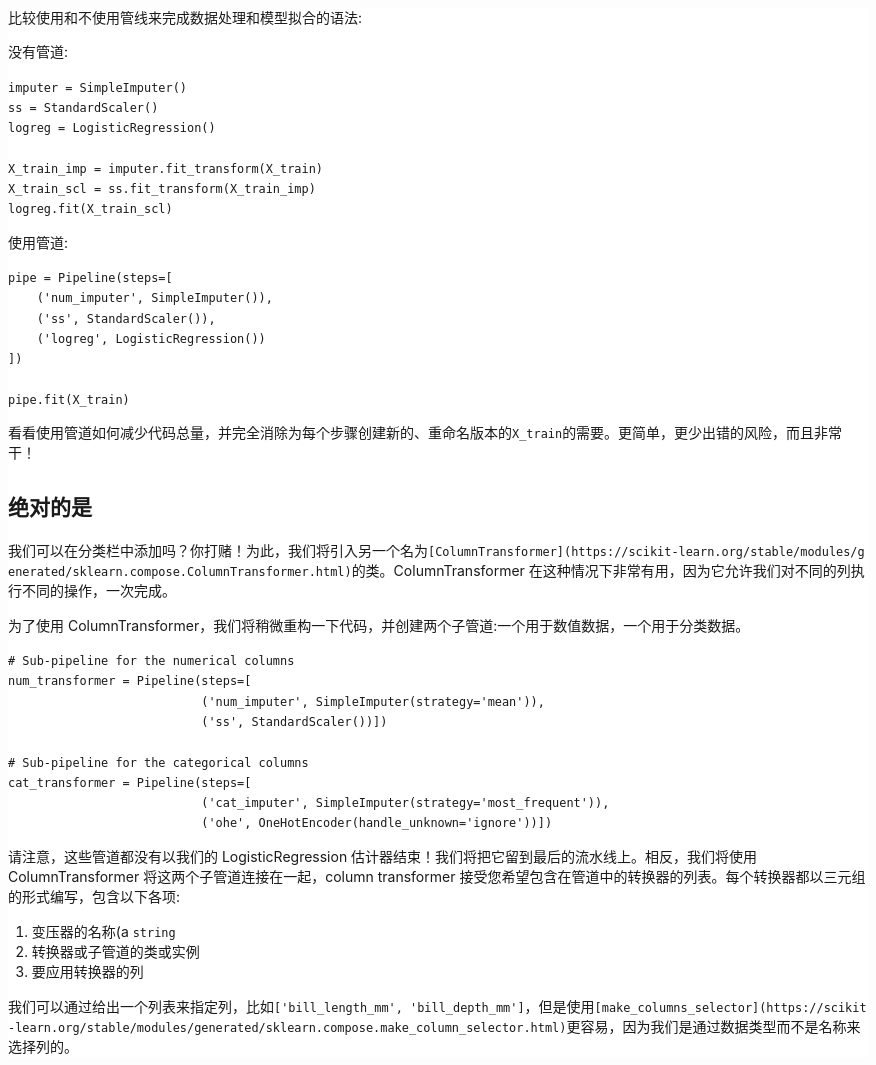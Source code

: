 比较使用和不使用管线来完成数据处理和模型拟合的语法:

没有管道:

```
imputer = SimpleImputer()
ss = StandardScaler()
logreg = LogisticRegression()

X_train_imp = imputer.fit_transform(X_train)
X_train_scl = ss.fit_transform(X_train_imp)
logreg.fit(X_train_scl)
```

使用管道:

```
pipe = Pipeline(steps=[
    ('num_imputer', SimpleImputer()),
    ('ss', StandardScaler()),
    ('logreg', LogisticRegression())
])

pipe.fit(X_train)
```

看看使用管道如何减少代码总量，并完全消除为每个步骤创建新的、重命名版本的`X_train`的需要。更简单，更少出错的风险，而且非常干！

## 绝对的是

我们可以在分类栏中添加吗？你打赌！为此，我们将引入另一个名为`[ColumnTransformer](https://scikit-learn.org/stable/modules/generated/sklearn.compose.ColumnTransformer.html)`的类。ColumnTransformer 在这种情况下非常有用，因为它允许我们对不同的列执行不同的操作，一次完成。

为了使用 ColumnTransformer，我们将稍微重构一下代码，并创建两个子管道:一个用于数值数据，一个用于分类数据。

```
# Sub-pipeline for the numerical columns
num_transformer = Pipeline(steps=[
                           ('num_imputer', SimpleImputer(strategy='mean')),
                           ('ss', StandardScaler())])

# Sub-pipeline for the categorical columns
cat_transformer = Pipeline(steps=[
                           ('cat_imputer', SimpleImputer(strategy='most_frequent')),
                           ('ohe', OneHotEncoder(handle_unknown='ignore'))])
```

请注意，这些管道都没有以我们的 LogisticRegression 估计器结束！我们将把它留到最后的流水线上。相反，我们将使用 ColumnTransformer 将这两个子管道连接在一起，column transformer 接受您希望包含在管道中的转换器的列表。每个转换器都以三元组的形式编写，包含以下各项:

1.  变压器的名称(a `string`
2.  转换器或子管道的类或实例
3.  要应用转换器的列

我们可以通过给出一个列表来指定列，比如`['bill_length_mm', 'bill_depth_mm']`，但是使用`[make_columns_selector](https://scikit-learn.org/stable/modules/generated/sklearn.compose.make_column_selector.html)`更容易，因为我们是通过数据类型而不是名称来选择列的。

